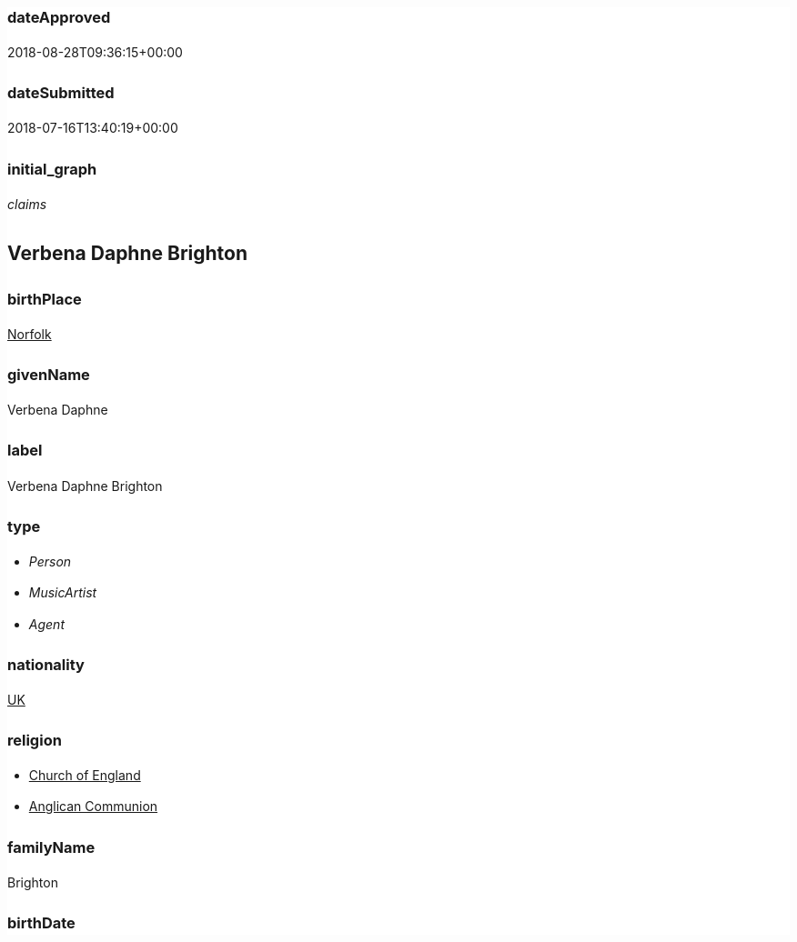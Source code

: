 ### dateApproved


2018-08-28T09:36:15+00:00

### dateSubmitted


2018-07-16T13:40:19+00:00

### initial_graph


*claims*

## Verbena Daphne Brighton

### birthPlace


[Norfolk](#Norfolk)

### givenName


Verbena Daphne

### label


Verbena Daphne Brighton

### type

 - *Person*

 - *MusicArtist*

 - *Agent*

### nationality


[UK](#UK)

### religion

 - [Church of England](#Church-of-England)

 - [Anglican Communion](#Anglican-Communion)

### familyName


Brighton

### birthDate
